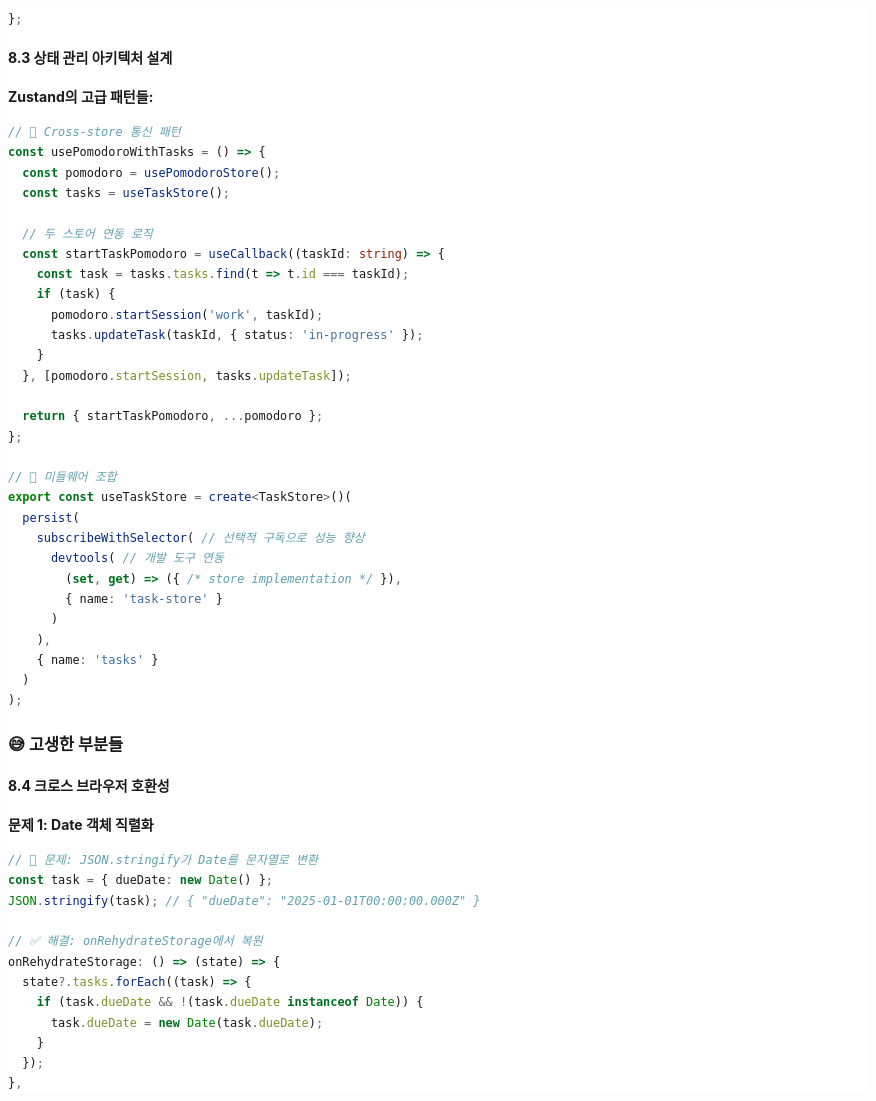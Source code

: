 ```typescript
};
```

#### 8.3 상태 관리 아키텍처 설계

**Zustand의 고급 패턴들:**

```typescript
// 🔄 Cross-store 통신 패턴
const usePomodoroWithTasks = () => {
  const pomodoro = usePomodoroStore();
  const tasks = useTaskStore();
  
  // 두 스토어 연동 로직
  const startTaskPomodoro = useCallback((taskId: string) => {
    const task = tasks.tasks.find(t => t.id === taskId);
    if (task) {
      pomodoro.startSession('work', taskId);
      tasks.updateTask(taskId, { status: 'in-progress' });
    }
  }, [pomodoro.startSession, tasks.updateTask]);
  
  return { startTaskPomodoro, ...pomodoro };
};

// 🧩 미들웨어 조합
export const useTaskStore = create<TaskStore>()(
  persist(
    subscribeWithSelector( // 선택적 구독으로 성능 향상
      devtools( // 개발 도구 연동
        (set, get) => ({ /* store implementation */ }),
        { name: 'task-store' }
      )
    ),
    { name: 'tasks' }
  )
);
```

### 😅 고생한 부분들

#### 8.4 크로스 브라우저 호환성

**문제 1: Date 객체 직렬화**

```typescript
// 🐛 문제: JSON.stringify가 Date를 문자열로 변환
const task = { dueDate: new Date() };
JSON.stringify(task); // { "dueDate": "2025-01-01T00:00:00.000Z" }

// ✅ 해결: onRehydrateStorage에서 복원
onRehydrateStorage: () => (state) => {
  state?.tasks.forEach((task) => {
    if (task.dueDate && !(task.dueDate instanceof Date)) {
      task.dueDate = new Date(task.dueDate);
    }
  });
},
```


  [K in T]: Task[K];